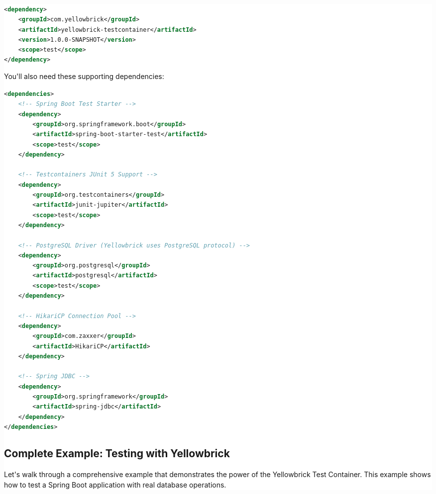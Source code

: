 ```xml
<dependency>
    <groupId>com.yellowbrick</groupId>
    <artifactId>yellowbrick-testcontainer</artifactId>
    <version>1.0.0-SNAPSHOT</version>
    <scope>test</scope>
</dependency>
```

You'll also need these supporting dependencies:

```xml
<dependencies>
    <!-- Spring Boot Test Starter -->
    <dependency>
        <groupId>org.springframework.boot</groupId>
        <artifactId>spring-boot-starter-test</artifactId>
        <scope>test</scope>
    </dependency>
    
    <!-- Testcontainers JUnit 5 Support -->
    <dependency>
        <groupId>org.testcontainers</groupId>
        <artifactId>junit-jupiter</artifactId>
        <scope>test</scope>
    </dependency>
    
    <!-- PostgreSQL Driver (Yellowbrick uses PostgreSQL protocol) -->
    <dependency>
        <groupId>org.postgresql</groupId>
        <artifactId>postgresql</artifactId>
        <scope>test</scope>
    </dependency>
    
    <!-- HikariCP Connection Pool -->
    <dependency>
        <groupId>com.zaxxer</groupId>
        <artifactId>HikariCP</artifactId>
    </dependency>
    
    <!-- Spring JDBC -->
    <dependency>
        <groupId>org.springframework</groupId>
        <artifactId>spring-jdbc</artifactId>
    </dependency>
</dependencies>
```

## Complete Example: Testing with Yellowbrick

Let's walk through a comprehensive example that demonstrates the power of the Yellowbrick Test Container. This example shows how to test a Spring Boot application with real database operations.
